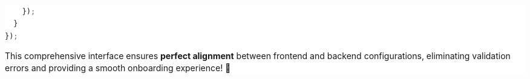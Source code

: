 ```typescript
    });
  }
});
```

This comprehensive interface ensures **perfect alignment** between frontend and
backend configurations, eliminating validation errors and providing a smooth
onboarding experience! 🎯
